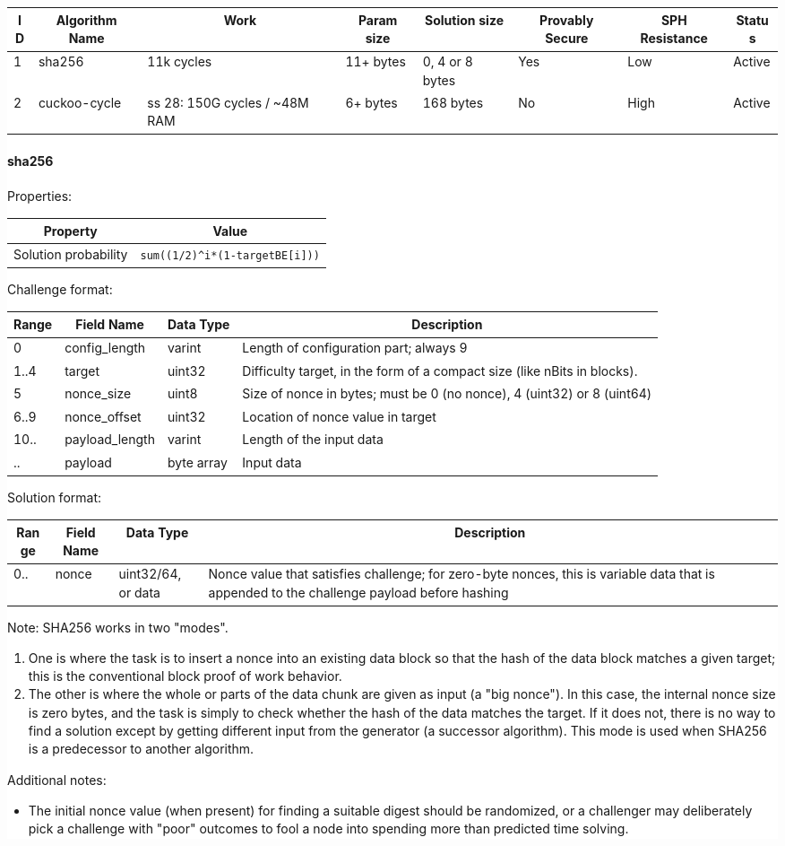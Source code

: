 | ID  | Algorithm Name | Work                           | Param size | Solution size   | Provably Secure | SPH Resistance | Status |
|-----|----------------|--------------------------------|------------|-----------------|-----------------|----------------|--------|
| 1   | sha256         | 11k cycles                     | 11+ bytes  | 0, 4 or 8 bytes | Yes             | Low            | Active |
| 2   | cuckoo-cycle   | ss 28: 150G cycles / \~48M RAM | 6+ bytes   | 168 bytes       | No              | High           | Active |

#### sha256

Properties:

| Property             | Value                          |
|----------------------|--------------------------------|
| Solution probability | `sum((1/2)^i*(1-targetBE[i]))` |

Challenge format:

| Range | Field Name      | Data Type  | Description                                                              |
|-------|-----------------|------------|--------------------------------------------------------------------------|
| 0     | config\_length  | varint     | Length of configuration part; always 9                                   |
| 1..4  | target          | uint32     | Difficulty target, in the form of a compact size (like nBits in blocks). |
| 5     | nonce\_size     | uint8      | Size of nonce in bytes; must be 0 (no nonce), 4 (uint32) or 8 (uint64)   |
| 6..9  | nonce\_offset   | uint32     | Location of nonce value in target                                        |
| 10..  | payload\_length | varint     | Length of the input data                                                 |
| ..    | payload         | byte array | Input data                                                               |

Solution format:

| Range | Field Name | Data Type          | Description                                                                                                                                |
|-------|------------|--------------------|--------------------------------------------------------------------------------------------------------------------------------------------|
| 0..   | nonce      | uint32/64, or data | Nonce value that satisfies challenge; for zero-byte nonces, this is variable data that is appended to the challenge payload before hashing |

Note: SHA256 works in two "modes".

1.  One is where the task is to insert a nonce into an existing data
    block so that the hash of the data block matches a given target;
    this is the conventional block proof of work behavior.
2.  The other is where the whole or parts of the data chunk are given as
    input (a "big nonce"). In this case, the internal nonce size is zero
    bytes, and the task is simply to check whether the hash of the data
    matches the target. If it does not, there is no way to find a
    solution except by getting different input from the generator (a
    successor algorithm). This mode is used when SHA256 is a predecessor
    to another algorithm.

Additional notes:

-   The initial nonce value (when present) for finding a suitable digest
    should be randomized, or a challenger may deliberately pick a
    challenge with "poor" outcomes to fool a node into spending more
    than predicted time solving.
